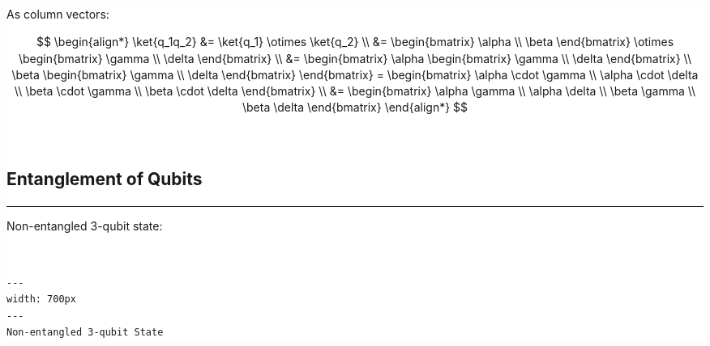 As column vectors:

$$
\begin{align*}
\ket{q_1q_2} &= \ket{q_1} \otimes \ket{q_2} \\
             &= \begin{bmatrix}
                \alpha \\
                \beta  
                \end{bmatrix}
                \otimes
                \begin{bmatrix}
                \gamma \\
                \delta 
                \end{bmatrix} \\
             &= \begin{bmatrix}
                \alpha \begin{bmatrix}
                       \gamma \\
                       \delta
                       \end{bmatrix} \\
                \beta  \begin{bmatrix}
                       \gamma \\
                       \delta
                       \end{bmatrix}
                \end{bmatrix}
              = \begin{bmatrix}
                \alpha \cdot \gamma \\
                \alpha \cdot \delta \\
                \beta  \cdot \gamma \\
                \beta \cdot \delta
                \end{bmatrix} \\
             &= \begin{bmatrix}
                \alpha \gamma \\
                \alpha \delta \\
                \beta  \gamma \\
                \beta  \delta
                \end{bmatrix}
\end{align*}
$$


<br>

## Entanglement of Qubits
  
<hr>


Non-entangled 3-qubit state:



<br>

```{figure} ./figures/qs-3qubit-non-entangled.svg
---
width: 700px
---
Non-entangled 3-qubit State
```
